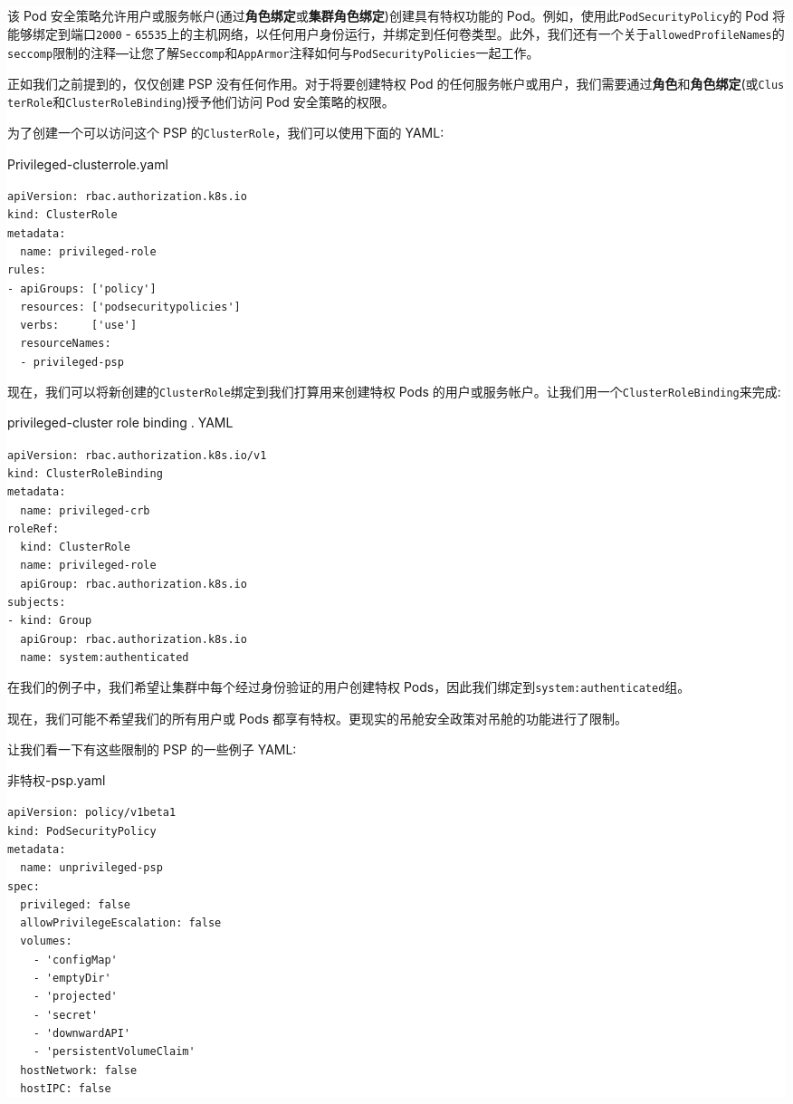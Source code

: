 ```
```

该 Pod 安全策略允许用户或服务帐户(通过**角色绑定**或**集群角色绑定**)创建具有特权功能的 Pod。例如，使用此`PodSecurityPolicy`的 Pod 将能够绑定到端口`2000` - `65535`上的主机网络，以任何用户身份运行，并绑定到任何卷类型。此外，我们还有一个关于`allowedProfileNames`的`seccomp`限制的注释—让您了解`Seccomp`和`AppArmor`注释如何与`PodSecurityPolicies`一起工作。

正如我们之前提到的，仅仅创建 PSP 没有任何作用。对于将要创建特权 Pod 的任何服务帐户或用户，我们需要通过**角色**和**角色绑定**(或`ClusterRole`和`ClusterRoleBinding`)授予他们访问 Pod 安全策略的权限。

为了创建一个可以访问这个 PSP 的`ClusterRole`，我们可以使用下面的 YAML:

Privileged-clusterrole.yaml

```
apiVersion: rbac.authorization.k8s.io
kind: ClusterRole
metadata:
  name: privileged-role
rules:
- apiGroups: ['policy']
  resources: ['podsecuritypolicies']
  verbs:     ['use']
  resourceNames:
  - privileged-psp
```

现在，我们可以将新创建的`ClusterRole`绑定到我们打算用来创建特权 Pods 的用户或服务帐户。让我们用一个`ClusterRoleBinding`来完成:

privileged-cluster role binding . YAML

```
apiVersion: rbac.authorization.k8s.io/v1
kind: ClusterRoleBinding
metadata:
  name: privileged-crb
roleRef:
  kind: ClusterRole
  name: privileged-role
  apiGroup: rbac.authorization.k8s.io
subjects:
- kind: Group
  apiGroup: rbac.authorization.k8s.io
  name: system:authenticated
```

在我们的例子中，我们希望让集群中每个经过身份验证的用户创建特权 Pods，因此我们绑定到`system:authenticated`组。

现在，我们可能不希望我们的所有用户或 Pods 都享有特权。更现实的吊舱安全政策对吊舱的功能进行了限制。

让我们看一下有这些限制的 PSP 的一些例子 YAML:

非特权-psp.yaml

```
apiVersion: policy/v1beta1
kind: PodSecurityPolicy
metadata:
  name: unprivileged-psp
spec:
  privileged: false
  allowPrivilegeEscalation: false
  volumes:
    - 'configMap'
    - 'emptyDir'
    - 'projected'
    - 'secret'
    - 'downwardAPI'
    - 'persistentVolumeClaim'
  hostNetwork: false
  hostIPC: false
```